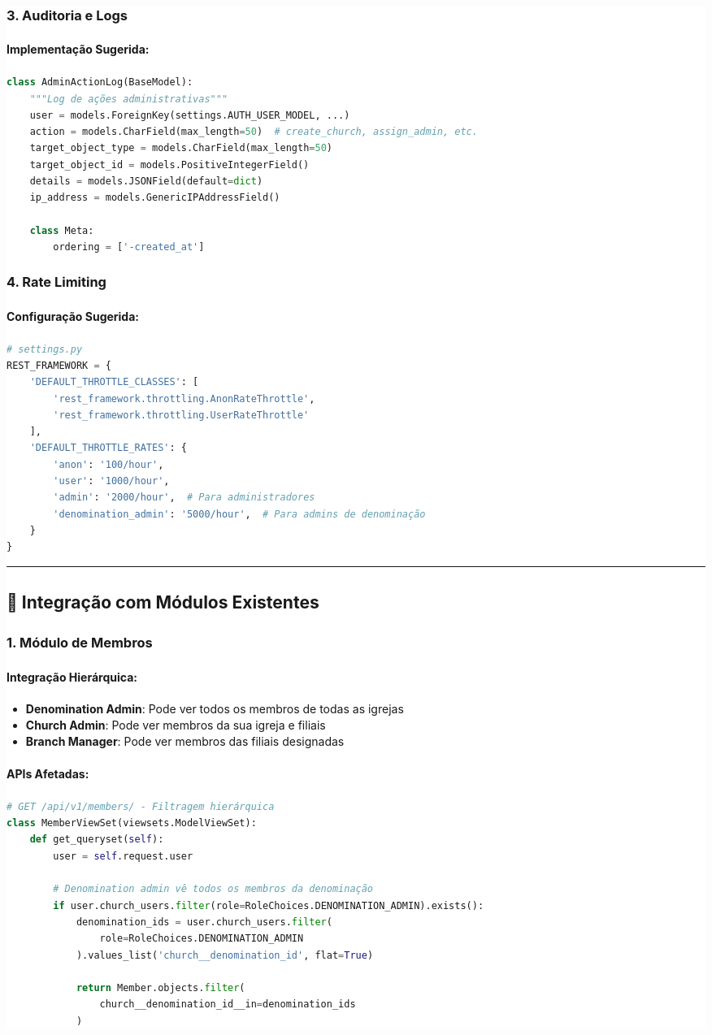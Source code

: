 ### **3. Auditoria e Logs**

#### **Implementação Sugerida:**
```python
class AdminActionLog(BaseModel):
    """Log de ações administrativas"""
    user = models.ForeignKey(settings.AUTH_USER_MODEL, ...)
    action = models.CharField(max_length=50)  # create_church, assign_admin, etc.
    target_object_type = models.CharField(max_length=50)
    target_object_id = models.PositiveIntegerField()
    details = models.JSONField(default=dict)
    ip_address = models.GenericIPAddressField()
    
    class Meta:
        ordering = ['-created_at']
```

### **4. Rate Limiting**

#### **Configuração Sugerida:**
```python
# settings.py
REST_FRAMEWORK = {
    'DEFAULT_THROTTLE_CLASSES': [
        'rest_framework.throttling.AnonRateThrottle',
        'rest_framework.throttling.UserRateThrottle'
    ],
    'DEFAULT_THROTTLE_RATES': {
        'anon': '100/hour',
        'user': '1000/hour',
        'admin': '2000/hour',  # Para administradores
        'denomination_admin': '5000/hour',  # Para admins de denominação
    }
}
```

---

## 🔗 Integração com Módulos Existentes

### **1. Módulo de Membros**

#### **Integração Hierárquica:**
- **Denomination Admin**: Pode ver todos os membros de todas as igrejas
- **Church Admin**: Pode ver membros da sua igreja e filiais
- **Branch Manager**: Pode ver membros das filiais designadas

#### **APIs Afetadas:**
```python
# GET /api/v1/members/ - Filtragem hierárquica
class MemberViewSet(viewsets.ModelViewSet):
    def get_queryset(self):
        user = self.request.user
        
        # Denomination admin vê todos os membros da denominação
        if user.church_users.filter(role=RoleChoices.DENOMINATION_ADMIN).exists():
            denomination_ids = user.church_users.filter(
                role=RoleChoices.DENOMINATION_ADMIN
            ).values_list('church__denomination_id', flat=True)
            
            return Member.objects.filter(
                church__denomination_id__in=denomination_ids
            )
```